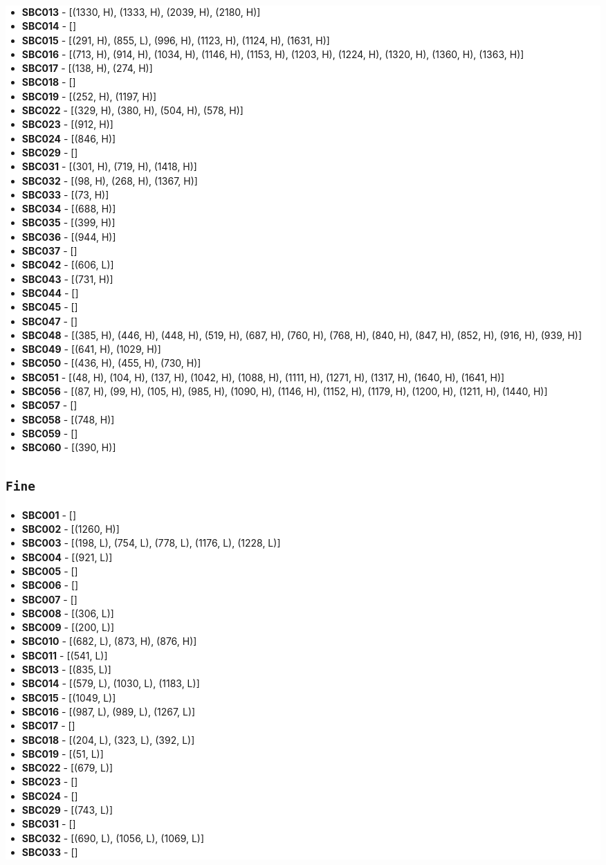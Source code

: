 - **SBC013** - [(1330, H), (1333, H), (2039, H), (2180, H)] 
- **SBC014** - [] 
- **SBC015** - [(291, H), (855, L), (996, H), (1123, H), (1124, H), (1631, H)] 
- **SBC016** - [(713, H), (914, H), (1034, H), (1146, H), (1153, H), (1203, H), (1224, H), (1320, H), (1360, H), (1363, H)] 
- **SBC017** - [(138, H), (274, H)] 
- **SBC018** - [] 
- **SBC019** - [(252, H), (1197, H)] 
- **SBC022** - [(329, H), (380, H), (504, H), (578, H)] 
- **SBC023** - [(912, H)] 
- **SBC024** - [(846, H)] 
- **SBC029** - [] 
- **SBC031** - [(301, H), (719, H), (1418, H)] 
- **SBC032** - [(98, H), (268, H), (1367, H)] 
- **SBC033** - [(73, H)] 
- **SBC034** - [(688, H)] 
- **SBC035** - [(399, H)] 
- **SBC036** - [(944, H)] 
- **SBC037** - [] 
- **SBC042** - [(606, L)] 
- **SBC043** - [(731, H)] 
- **SBC044** - [] 
- **SBC045** - [] 
- **SBC047** - [] 
- **SBC048** - [(385, H), (446, H), (448, H), (519, H), (687, H), (760, H), (768, H), (840, H), (847, H), (852, H), (916, H), (939, H)] 
- **SBC049** - [(641, H), (1029, H)] 
- **SBC050** - [(436, H), (455, H), (730, H)] 
- **SBC051** - [(48, H), (104, H), (137, H), (1042, H), (1088, H), (1111, H), (1271, H), (1317, H), (1640, H), (1641, H)] 
- **SBC056** - [(87, H), (99, H), (105, H), (985, H), (1090, H), (1146, H), (1152, H), (1179, H), (1200, H), (1211, H), (1440, H)] 
- **SBC057** - [] 
- **SBC058** - [(748, H)] 
- **SBC059** - [] 
- **SBC060** - [(390, H)] 

## `Fine`
- **SBC001** - [] 
- **SBC002** - [(1260, H)]
- **SBC003** - [(198, L), (754, L), (778, L), (1176, L), (1228, L)] 
- **SBC004** - [(921, L)] 
- **SBC005** - [] 
- **SBC006** - []
- **SBC007** - [] 
- **SBC008** - [(306, L)] 
- **SBC009** - [(200, L)]
- **SBC010** - [(682, L), (873, H), (876, H)] 
- **SBC011** - [(541, L)] 
- **SBC013** - [(835, L)] 
- **SBC014** - [(579, L), (1030, L), (1183, L)] 
- **SBC015** - [(1049, L)] 
- **SBC016** - [(987, L), (989, L), (1267, L)] 
- **SBC017** - [] 
- **SBC018** - [(204, L), (323, L), (392, L)] 
- **SBC019** - [(51, L)] 
- **SBC022** - [(679, L)] 
- **SBC023** - [] 
- **SBC024** - [] 
- **SBC029** - [(743, L)] 
- **SBC031** - [] 
- **SBC032** - [(690, L), (1056, L), (1069, L)] 
- **SBC033** - [] 